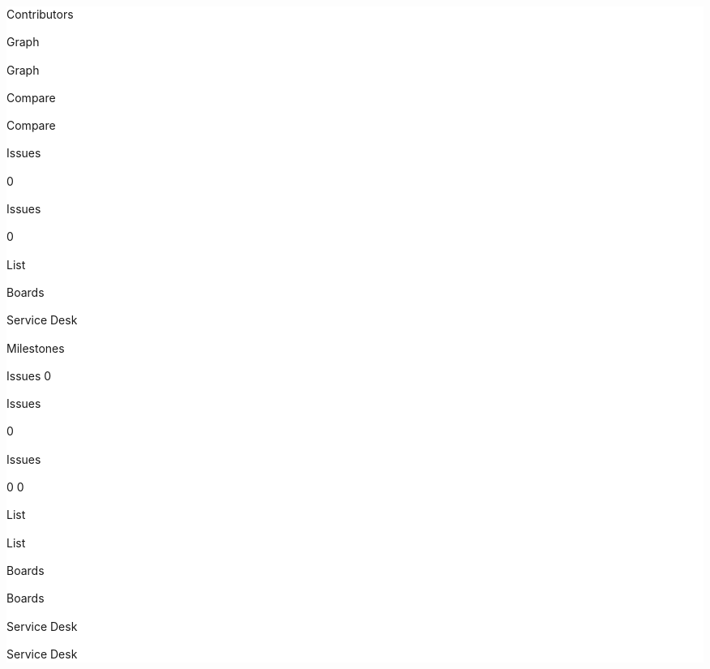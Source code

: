 Contributors

Graph


Graph

Compare


Compare




Issues

0



Issues

0



List


Boards


Service Desk


Milestones






Issues
0


Issues

0



Issues

0
0

List


List

Boards


Boards

Service Desk


Service Desk
